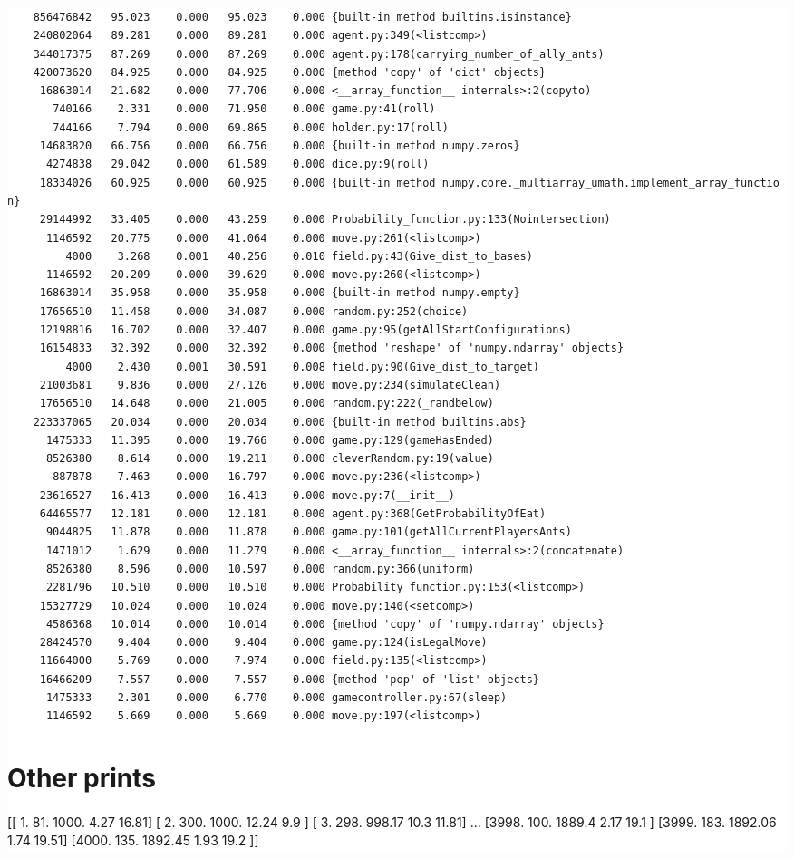         856476842   95.023    0.000   95.023    0.000 {built-in method builtins.isinstance}
        240802064   89.281    0.000   89.281    0.000 agent.py:349(<listcomp>)
        344017375   87.269    0.000   87.269    0.000 agent.py:178(carrying_number_of_ally_ants)
        420073620   84.925    0.000   84.925    0.000 {method 'copy' of 'dict' objects}
         16863014   21.682    0.000   77.706    0.000 <__array_function__ internals>:2(copyto)
           740166    2.331    0.000   71.950    0.000 game.py:41(roll)
           744166    7.794    0.000   69.865    0.000 holder.py:17(roll)
         14683820   66.756    0.000   66.756    0.000 {built-in method numpy.zeros}
          4274838   29.042    0.000   61.589    0.000 dice.py:9(roll)
         18334026   60.925    0.000   60.925    0.000 {built-in method numpy.core._multiarray_umath.implement_array_function}
         29144992   33.405    0.000   43.259    0.000 Probability_function.py:133(Nointersection)
          1146592   20.775    0.000   41.064    0.000 move.py:261(<listcomp>)
             4000    3.268    0.001   40.256    0.010 field.py:43(Give_dist_to_bases)
          1146592   20.209    0.000   39.629    0.000 move.py:260(<listcomp>)
         16863014   35.958    0.000   35.958    0.000 {built-in method numpy.empty}
         17656510   11.458    0.000   34.087    0.000 random.py:252(choice)
         12198816   16.702    0.000   32.407    0.000 game.py:95(getAllStartConfigurations)
         16154833   32.392    0.000   32.392    0.000 {method 'reshape' of 'numpy.ndarray' objects}
             4000    2.430    0.001   30.591    0.008 field.py:90(Give_dist_to_target)
         21003681    9.836    0.000   27.126    0.000 move.py:234(simulateClean)
         17656510   14.648    0.000   21.005    0.000 random.py:222(_randbelow)
        223337065   20.034    0.000   20.034    0.000 {built-in method builtins.abs}
          1475333   11.395    0.000   19.766    0.000 game.py:129(gameHasEnded)
          8526380    8.614    0.000   19.211    0.000 cleverRandom.py:19(value)
           887878    7.463    0.000   16.797    0.000 move.py:236(<listcomp>)
         23616527   16.413    0.000   16.413    0.000 move.py:7(__init__)
         64465577   12.181    0.000   12.181    0.000 agent.py:368(GetProbabilityOfEat)
          9044825   11.878    0.000   11.878    0.000 game.py:101(getAllCurrentPlayersAnts)
          1471012    1.629    0.000   11.279    0.000 <__array_function__ internals>:2(concatenate)
          8526380    8.596    0.000   10.597    0.000 random.py:366(uniform)
          2281796   10.510    0.000   10.510    0.000 Probability_function.py:153(<listcomp>)
         15327729   10.024    0.000   10.024    0.000 move.py:140(<setcomp>)
          4586368   10.014    0.000   10.014    0.000 {method 'copy' of 'numpy.ndarray' objects}
         28424570    9.404    0.000    9.404    0.000 game.py:124(isLegalMove)
         11664000    5.769    0.000    7.974    0.000 field.py:135(<listcomp>)
         16466209    7.557    0.000    7.557    0.000 {method 'pop' of 'list' objects}
          1475333    2.301    0.000    6.770    0.000 gamecontroller.py:67(sleep)
          1146592    5.669    0.000    5.669    0.000 move.py:197(<listcomp>)


# Other prints

[[   1.     81.   1000.      4.27   16.81]
 [   2.    300.   1000.     12.24    9.9 ]
 [   3.    298.    998.17   10.3    11.81]
 ...
 [3998.    100.   1889.4     2.17   19.1 ]
 [3999.    183.   1892.06    1.74   19.51]
 [4000.    135.   1892.45    1.93   19.2 ]]
